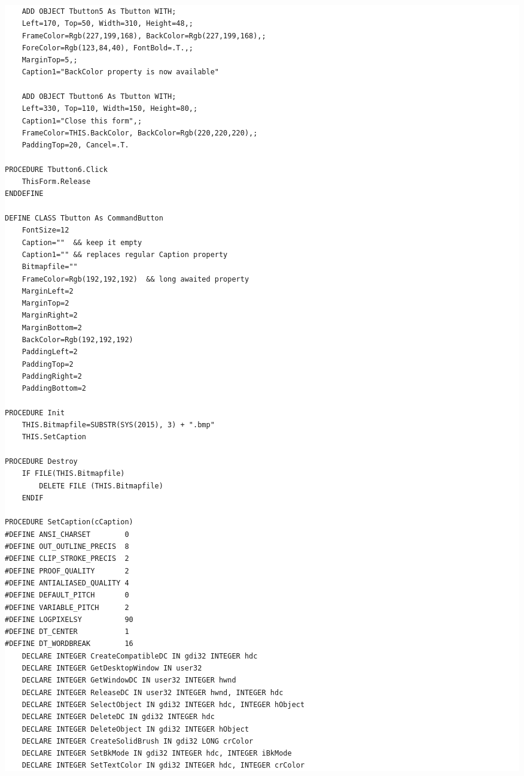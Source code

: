 ```foxpro  
	ADD OBJECT Tbutton5 As Tbutton WITH;
	Left=170, Top=50, Width=310, Height=48,;
	FrameColor=Rgb(227,199,168), BackColor=Rgb(227,199,168),;
	ForeColor=Rgb(123,84,40), FontBold=.T.,;
	MarginTop=5,;
	Caption1="BackColor property is now available"

	ADD OBJECT Tbutton6 As Tbutton WITH;
	Left=330, Top=110, Width=150, Height=80,;
	Caption1="Close this form",;
	FrameColor=THIS.BackColor, BackColor=Rgb(220,220,220),;
	PaddingTop=20, Cancel=.T.

PROCEDURE Tbutton6.Click
	ThisForm.Release
ENDDEFINE

DEFINE CLASS Tbutton As CommandButton
	FontSize=12
	Caption=""  && keep it empty
	Caption1="" && replaces regular Caption property
	Bitmapfile=""
	FrameColor=Rgb(192,192,192)  && long awaited property
	MarginLeft=2
	MarginTop=2
	MarginRight=2
	MarginBottom=2
	BackColor=Rgb(192,192,192)
	PaddingLeft=2
	PaddingTop=2
	PaddingRight=2
	PaddingBottom=2

PROCEDURE Init
	THIS.Bitmapfile=SUBSTR(SYS(2015), 3) + ".bmp"
	THIS.SetCaption

PROCEDURE Destroy
	IF FILE(THIS.Bitmapfile)
		DELETE FILE (THIS.Bitmapfile)
	ENDIF

PROCEDURE SetCaption(cCaption)
#DEFINE ANSI_CHARSET        0
#DEFINE OUT_OUTLINE_PRECIS  8
#DEFINE CLIP_STROKE_PRECIS  2
#DEFINE PROOF_QUALITY       2
#DEFINE ANTIALIASED_QUALITY 4
#DEFINE DEFAULT_PITCH       0
#DEFINE VARIABLE_PITCH      2
#DEFINE LOGPIXELSY          90
#DEFINE DT_CENTER           1
#DEFINE DT_WORDBREAK        16
	DECLARE INTEGER CreateCompatibleDC IN gdi32 INTEGER hdc
	DECLARE INTEGER GetDesktopWindow IN user32
	DECLARE INTEGER GetWindowDC IN user32 INTEGER hwnd
	DECLARE INTEGER ReleaseDC IN user32 INTEGER hwnd, INTEGER hdc
	DECLARE INTEGER SelectObject IN gdi32 INTEGER hdc, INTEGER hObject
	DECLARE INTEGER DeleteDC IN gdi32 INTEGER hdc
	DECLARE INTEGER DeleteObject IN gdi32 INTEGER hObject
	DECLARE INTEGER CreateSolidBrush IN gdi32 LONG crColor
	DECLARE INTEGER SetBkMode IN gdi32 INTEGER hdc, INTEGER iBkMode
	DECLARE INTEGER SetTextColor IN gdi32 INTEGER hdc, INTEGER crColor
```